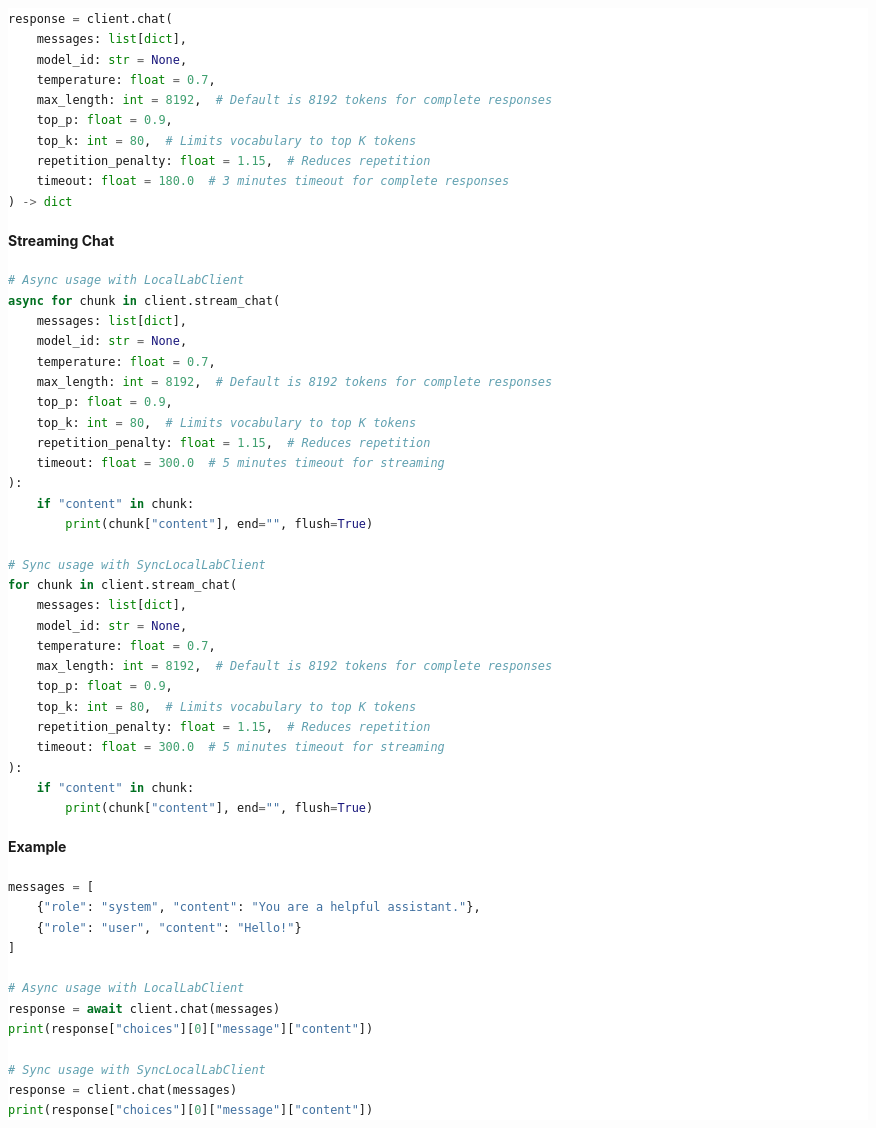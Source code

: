 ```python
response = client.chat(
    messages: list[dict],
    model_id: str = None,
    temperature: float = 0.7,
    max_length: int = 8192,  # Default is 8192 tokens for complete responses
    top_p: float = 0.9,
    top_k: int = 80,  # Limits vocabulary to top K tokens
    repetition_penalty: float = 1.15,  # Reduces repetition
    timeout: float = 180.0  # 3 minutes timeout for complete responses
) -> dict
```

#### Streaming Chat

```python
# Async usage with LocalLabClient
async for chunk in client.stream_chat(
    messages: list[dict],
    model_id: str = None,
    temperature: float = 0.7,
    max_length: int = 8192,  # Default is 8192 tokens for complete responses
    top_p: float = 0.9,
    top_k: int = 80,  # Limits vocabulary to top K tokens
    repetition_penalty: float = 1.15,  # Reduces repetition
    timeout: float = 300.0  # 5 minutes timeout for streaming
):
    if "content" in chunk:
        print(chunk["content"], end="", flush=True)

# Sync usage with SyncLocalLabClient
for chunk in client.stream_chat(
    messages: list[dict],
    model_id: str = None,
    temperature: float = 0.7,
    max_length: int = 8192,  # Default is 8192 tokens for complete responses
    top_p: float = 0.9,
    top_k: int = 80,  # Limits vocabulary to top K tokens
    repetition_penalty: float = 1.15,  # Reduces repetition
    timeout: float = 300.0  # 5 minutes timeout for streaming
):
    if "content" in chunk:
        print(chunk["content"], end="", flush=True)
```

#### Example

```python
messages = [
    {"role": "system", "content": "You are a helpful assistant."},
    {"role": "user", "content": "Hello!"}
]

# Async usage with LocalLabClient
response = await client.chat(messages)
print(response["choices"][0]["message"]["content"])

# Sync usage with SyncLocalLabClient
response = client.chat(messages)
print(response["choices"][0]["message"]["content"])
```
